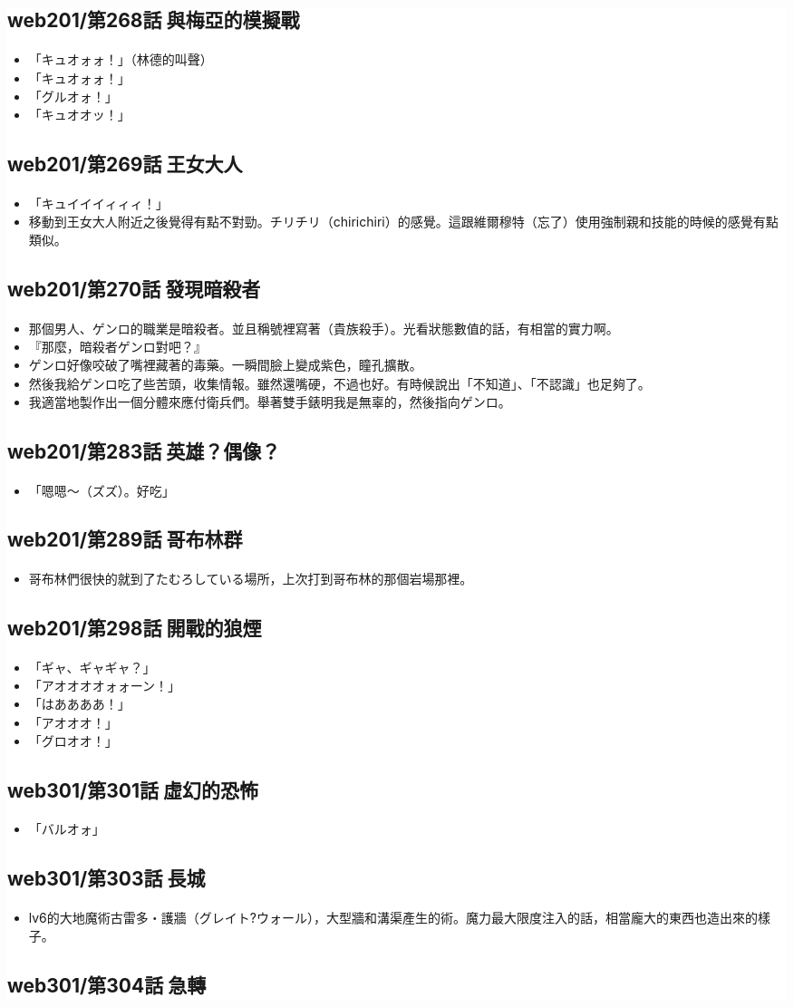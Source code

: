 
## web201/第268話 與梅亞的模擬戰

- 「キュオォォ！」（林德的叫聲）
- 「キュオォォ！」
- 「グルオォ！」
- 「キュオオッ！」


## web201/第269話 王女大人

- 「キュイイイィィィ！」
- 移動到王女大人附近之後覺得有點不對勁。チリチリ（chirichiri）的感覺。這跟維爾穆特（忘了）使用強制親和技能的時候的感覺有點類似。


## web201/第270話 發現暗殺者

- 那個男人、ゲンロ的職業是暗殺者。並且稱號裡寫著（貴族殺手）。光看狀態數值的話，有相當的實力啊。
- 『那麼，暗殺者ゲンロ對吧？』
- ゲンロ好像咬破了嘴裡藏著的毒藥。一瞬間臉上變成紫色，瞳孔擴散。
- 然後我給ゲンロ吃了些苦頭，收集情報。雖然還嘴硬，不過也好。有時候說出「不知道」、「不認識」也足夠了。
- 我適當地製作出一個分體來應付衛兵們。舉著雙手錶明我是無辜的，然後指向ゲンロ。


## web201/第283話 英雄？偶像？

- 「嗯嗯～（ズズ）。好吃」


## web201/第289話 哥布林群

- 哥布林們很快的就到了たむろしている場所，上次打到哥布林的那個岩場那裡。


## web201/第298話 開戰的狼煙

- 「ギャ、ギャギャ？」
- 「アオオオオォォーン！」
- 「はああああ！」
- 「アオオオ！」
- 「グロオオ！」


## web301/第301話 虛幻的恐怖

- 「バルオォ」


## web301/第303話 長城

- lv6的大地魔術古雷多・護牆（グレイト?ウォール），大型牆和溝渠產生的術。魔力最大限度注入的話，相當龐大的東西也造出來的樣子。


## web301/第304話 急轉
